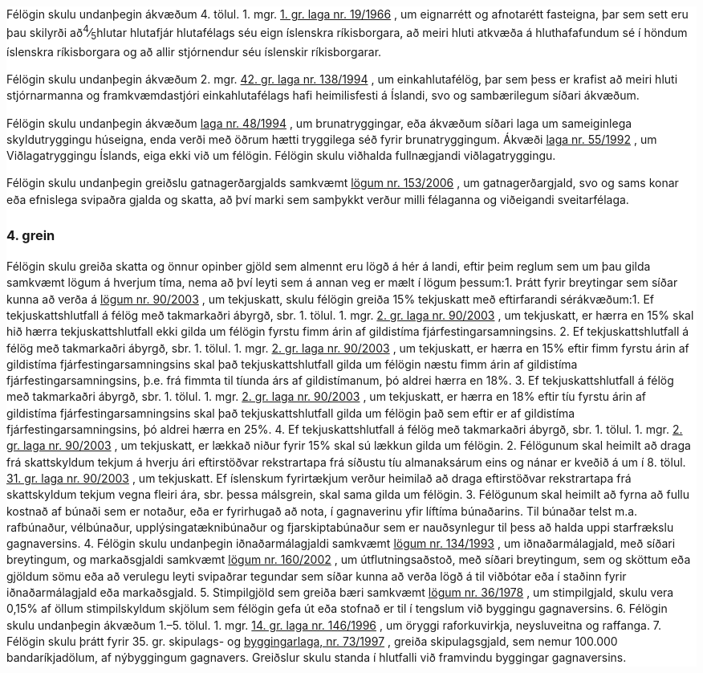 Félögin skulu undanþegin ákvæðum 4. tölul. 1. mgr. [1. gr. laga nr. 19/1966](1966019.md#G1) , um eignarrétt og afnotarétt fasteigna, þar sem sett eru þau skilyrði að<sup>4</sup>&frasl;<sub>5</sub>hlutar hlutafjár hlutafélags séu eign íslenskra ríkisborgara, að meiri hluti atkvæða á hluthafafundum sé í höndum íslenskra ríkisborgara og að allir stjórnendur séu íslenskir ríkisborgarar.

Félögin skulu undanþegin ákvæðum 2. mgr. [42. gr. laga nr. 138/1994](1994138.md#G42) , um einkahlutafélög, þar sem þess er krafist að meiri hluti stjórnarmanna og framkvæmdastjóri einkahlutafélags hafi heimilisfesti á Íslandi, svo og sambærilegum síðari ákvæðum.

Félögin skulu undanþegin ákvæðum [laga nr. 48/1994](1994048.md) , um brunatryggingar, eða ákvæðum síðari laga um sameiginlega skyldutryggingu húseigna, enda verði með öðrum hætti tryggilega séð fyrir brunatryggingum. Ákvæði [laga nr. 55/1992](1992055.md) , um Viðlagatryggingu Íslands, eiga ekki við um félögin. Félögin skulu viðhalda fullnægjandi viðlagatryggingu.

Félögin skulu undanþegin greiðslu gatnagerðargjalds samkvæmt [lögum nr. 153/2006](2006153.md) , um gatnagerðargjald, svo og sams konar eða efnislega svipaðra gjalda og skatta, að því marki sem samþykkt verður milli félaganna og viðeigandi sveitarfélaga.

### 4. grein



Félögin skulu greiða skatta og önnur opinber gjöld sem almennt eru lögð á hér á landi, eftir þeim reglum sem um þau gilda samkvæmt lögum á hverjum tíma, nema að því leyti sem á annan veg er mælt í lögum þessum:1. Þrátt fyrir breytingar sem síðar kunna að verða á [lögum nr. 90/2003](2003090.md) , um tekjuskatt, skulu félögin greiða 15% tekjuskatt með eftirfarandi sérákvæðum:1. Ef tekjuskattshlutfall á félög með takmarkaðri ábyrgð, sbr. 1. tölul. 1. mgr. [2. gr. laga nr. 90/2003](2003090.md#G2) , um tekjuskatt, er hærra en 15% skal hið hærra tekjuskattshlutfall ekki gilda um félögin fyrstu fimm árin af gildistíma fjárfestingarsamningsins.
2. Ef tekjuskattshlutfall á félög með takmarkaðri ábyrgð, sbr. 1. tölul. 1. mgr. [2. gr. laga nr. 90/2003](2003090.md#G2) , um tekjuskatt, er hærra en 15% eftir fimm fyrstu árin af gildistíma fjárfestingarsamningsins skal það tekjuskattshlutfall gilda um félögin næstu fimm árin af gildistíma fjárfestingarsamningsins, þ.e. frá fimmta til tíunda árs af gildistímanum, þó aldrei hærra en 18%.
3. Ef tekjuskattshlutfall á félög með takmarkaðri ábyrgð, sbr. 1. tölul. 1. mgr. [2. gr. laga nr. 90/2003](2003090.md#G2) , um tekjuskatt, er hærra en 18% eftir tíu fyrstu árin af gildistíma fjárfestingarsamningsins skal það tekjuskattshlutfall gilda um félögin það sem eftir er af gildistíma fjárfestingarsamningsins, þó aldrei hærra en 25%.
4. Ef tekjuskattshlutfall á félög með takmarkaðri ábyrgð, sbr. 1. tölul. 1. mgr. [2. gr. laga nr. 90/2003](2003090.md#G2) , um tekjuskatt, er lækkað niður fyrir 15% skal sú lækkun gilda um félögin.
2. Félögunum skal heimilt að draga frá skattskyldum tekjum á hverju ári eftirstöðvar rekstrartapa frá síðustu tíu almanaksárum eins og nánar er kveðið á um í 8. tölul. [31. gr. laga nr. 90/2003](2003090.md#G31) , um tekjuskatt. Ef íslenskum fyrirtækjum verður heimilað að draga eftirstöðvar rekstrartapa frá skattskyldum tekjum vegna fleiri ára, sbr. þessa málsgrein, skal sama gilda um félögin.
3. Félögunum skal heimilt að fyrna að fullu kostnað af búnaði sem er notaður, eða er fyrirhugað að nota, í gagnaverinu yfir líftíma búnaðarins. Til búnaðar telst m.a. rafbúnaður, vélbúnaður, upplýsingatæknibúnaður og fjarskiptabúnaður sem er nauðsynlegur til þess að halda uppi starfrækslu gagnaversins.
4. Félögin skulu undanþegin iðnaðarmálagjaldi samkvæmt [lögum nr. 134/1993](1993134.md) , um iðnaðarmálagjald, með síðari breytingum, og markaðsgjaldi samkvæmt [lögum nr. 160/2002](2002160.md) , um útflutningsaðstoð, með síðari breytingum, sem og sköttum eða gjöldum sömu eða að verulegu leyti svipaðrar tegundar sem síðar kunna að verða lögð á til viðbótar eða í staðinn fyrir iðnaðarmálagjald eða markaðsgjald.
5. Stimpilgjöld sem greiða bæri samkvæmt [lögum nr. 36/1978](1978036.md) , um stimpilgjald, skulu vera 0,15% af öllum stimpilskyldum skjölum sem félögin gefa út eða stofnað er til í tengslum við byggingu gagnaversins.
6. Félögin skulu undanþegin ákvæðum 1.–5. tölul. 1. mgr. [14. gr. laga nr. 146/1996](1996146.md#G14) , um öryggi raforkuvirkja, neysluveitna og raffanga.
7. Félögin skulu þrátt fyrir 35. gr. skipulags- og [byggingarlaga, nr. 73/1997](1997073.md) , greiða skipulagsgjald, sem nemur 100.000 bandaríkjadölum, af nýbyggingum gagnavers. Greiðslur skulu standa í hlutfalli við framvindu byggingar gagnaversins.
